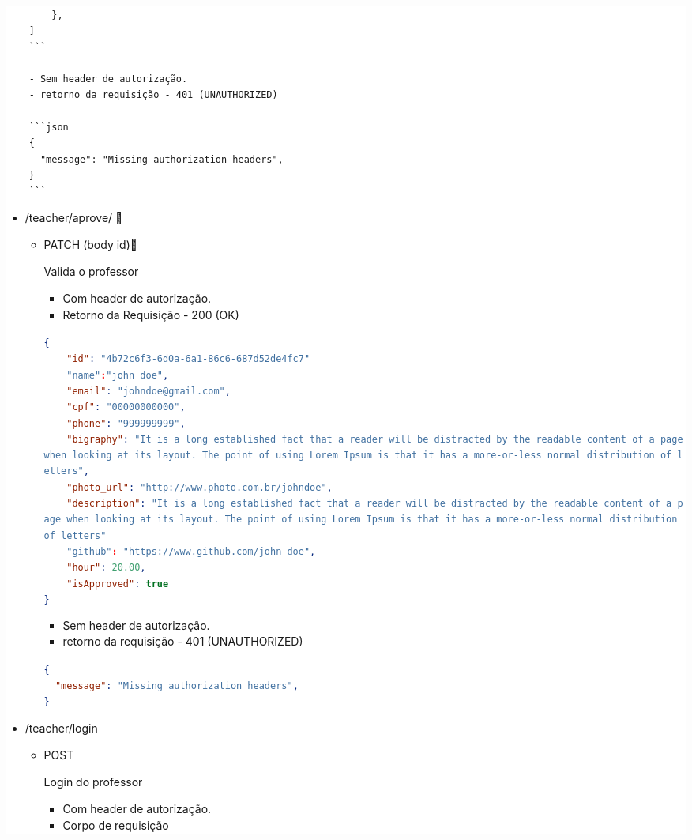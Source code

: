         	},
        ]
        ```
        
        - Sem header de autorização.
        - retorno da requisição - 401 (UNAUTHORIZED)
        
        ```json
        {
          "message": "Missing authorization headers",
        }
        ```
        
- /teacher/aprove/<id> 🔶
    - PATCH (body id)🔶
        
        Valida o professor
        
        - Com header de autorização.
        - Retorno da Requisição - 200 (OK)
        
        ```json
        {
        	"id": "4b72c6f3-6d0a-6a1-86c6-687d52de4fc7"
        	"name":"john doe",
        	"email": "johndoe@gmail.com",
        	"cpf": "00000000000",
        	"phone": "999999999",
        	"bigraphy": "It is a long established fact that a reader will be distracted by the readable content of a page when looking at its layout. The point of using Lorem Ipsum is that it has a more-or-less normal distribution of letters",
        	"photo_url": "http://www.photo.com.br/johndoe",
        	"description": "It is a long established fact that a reader will be distracted by the readable content of a page when looking at its layout. The point of using Lorem Ipsum is that it has a more-or-less normal distribution of letters"
        	"github": "https://www.github.com/john-doe",
        	"hour": 20.00,
        	"isApproved": true
        }
        ```
        
        - Sem header de autorização.
        - retorno da requisição - 401 (UNAUTHORIZED)
        
        ```json
        {
          "message": "Missing authorization headers",
        }
        ```
        
- /teacher/login
    - POST
        
        Login do professor
        
        - Com header de autorização.
        - Corpo de requisição
        